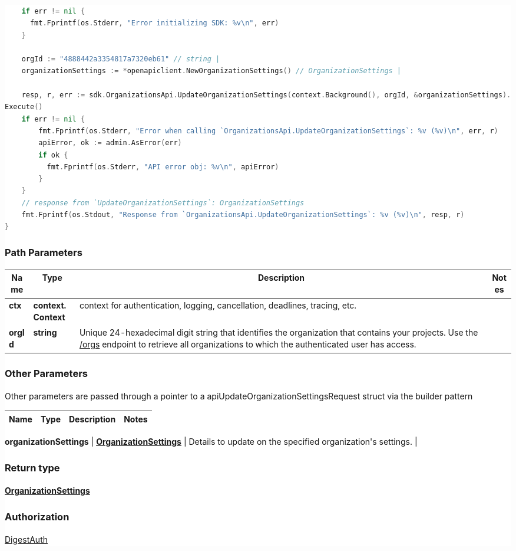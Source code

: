 ```go
    if err != nil {
      fmt.Fprintf(os.Stderr, "Error initializing SDK: %v\n", err)
    }

    orgId := "4888442a3354817a7320eb61" // string | 
    organizationSettings := *openapiclient.NewOrganizationSettings() // OrganizationSettings | 

    resp, r, err := sdk.OrganizationsApi.UpdateOrganizationSettings(context.Background(), orgId, &organizationSettings).Execute()
    if err != nil {
        fmt.Fprintf(os.Stderr, "Error when calling `OrganizationsApi.UpdateOrganizationSettings`: %v (%v)\n", err, r)
        apiError, ok := admin.AsError(err)
        if ok {
          fmt.Fprintf(os.Stderr, "API error obj: %v\n", apiError)
        }
    }
    // response from `UpdateOrganizationSettings`: OrganizationSettings
    fmt.Fprintf(os.Stdout, "Response from `OrganizationsApi.UpdateOrganizationSettings`: %v (%v)\n", resp, r)
}
```

### Path Parameters


Name | Type | Description  | Notes
------------- | ------------- | ------------- | -------------
**ctx** | **context.Context** | context for authentication, logging, cancellation, deadlines, tracing, etc.
**orgId** | **string** | Unique 24-hexadecimal digit string that identifies the organization that contains your projects. Use the [/orgs](#tag/Organizations/operation/listOrganizations) endpoint to retrieve all organizations to which the authenticated user has access. | 

### Other Parameters

Other parameters are passed through a pointer to a apiUpdateOrganizationSettingsRequest struct via the builder pattern


Name | Type | Description  | Notes
------------- | ------------- | ------------- | -------------

 **organizationSettings** | [**OrganizationSettings**](OrganizationSettings.md) | Details to update on the specified organization&#39;s settings. | 

### Return type

[**OrganizationSettings**](OrganizationSettings.md)

### Authorization
[DigestAuth](../README.md#Authentication)
